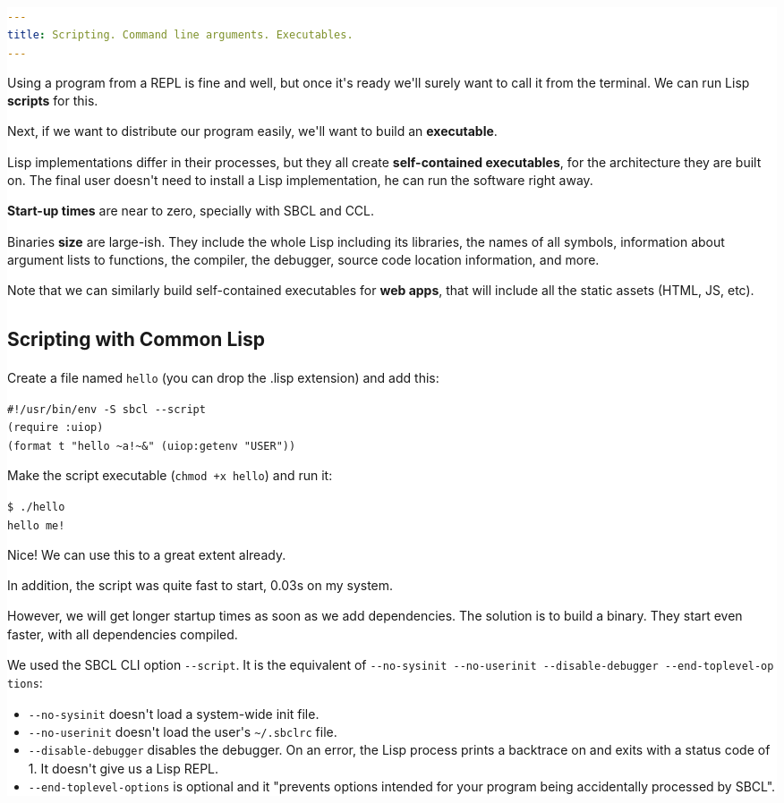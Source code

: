 ```yaml
---
title: Scripting. Command line arguments. Executables.
---
```


Using a program from a REPL is fine and well, but once it's ready
we'll surely want to call it from the terminal. We can run Lisp
**scripts** for this.

Next, if we want to distribute our program easily, we'll want to build
an **executable**.

Lisp implementations differ in their processes, but they all create
**self-contained executables**, for the architecture they are built on. The
final user doesn't need to install a Lisp implementation, he can run
the software right away.

**Start-up times** are near to zero, specially with SBCL and CCL.

Binaries **size** are large-ish. They include the whole Lisp
including its libraries, the names of all symbols, information about
argument lists to functions, the compiler, the debugger, source code
location information, and more.

Note that we can similarly build self-contained executables for **web
apps**, that will include all the static assets (HTML, JS, etc).

## Scripting with Common Lisp

Create a file named `hello` (you can drop the .lisp extension) and add this:

```
#!/usr/bin/env -S sbcl --script
(require :uiop)
(format t "hello ~a!~&" (uiop:getenv "USER"))
```

Make the script executable (`chmod +x hello`) and run it:

```
$ ./hello
hello me!
```

Nice! We can use this to a great extent already.

In addition, the script was quite fast to start, 0.03s on my system.

However, we will get longer startup times as soon as we add
dependencies. The solution is to build a binary. They start even
faster, with all dependencies compiled.

We used the SBCL CLI option `--script`. It is the equivalent of `--no-sysinit --no-userinit --disable-debugger --end-toplevel-options`:

- `--no-sysinit` doesn't load a system-wide init file.
- `--no-userinit` doesn't load the user's `~/.sbclrc` file.
- `--disable-debugger` disables the debugger. On an error, the Lisp process prints a backtrace on and exits with a status code of 1. It doesn't give us a Lisp REPL.
- `--end-toplevel-options` is optional and it "prevents options intended for your program being accidentally processed by SBCL".
